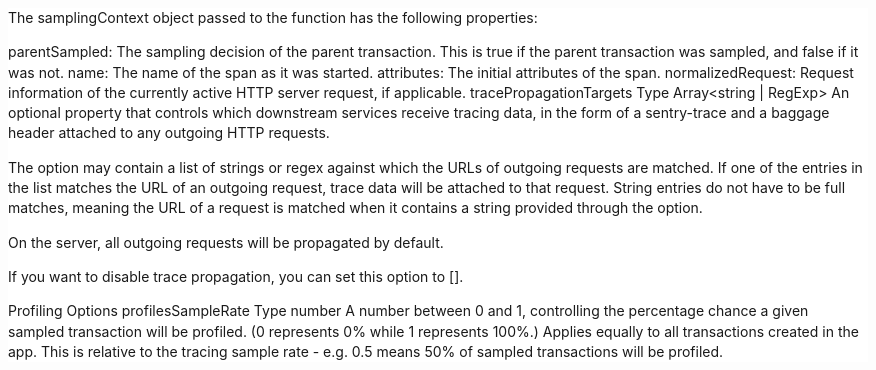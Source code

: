 The samplingContext object passed to the function has the following properties:

parentSampled: The sampling decision of the parent transaction. This is true if the parent transaction was sampled, and false if it was not.
name: The name of the span as it was started.
attributes: The initial attributes of the span.
normalizedRequest: Request information of the currently active HTTP server request, if applicable.
tracePropagationTargets
Type Array<string | RegExp>
An optional property that controls which downstream services receive tracing data, in the form of a sentry-trace and a baggage header attached to any outgoing HTTP requests.

The option may contain a list of strings or regex against which the URLs of outgoing requests are matched. If one of the entries in the list matches the URL of an outgoing request, trace data will be attached to that request. String entries do not have to be full matches, meaning the URL of a request is matched when it contains a string provided through the option.

On the server, all outgoing requests will be propagated by default.

If you want to disable trace propagation, you can set this option to [].

Profiling Options
profilesSampleRate
Type number
A number between 0 and 1, controlling the percentage chance a given sampled transaction will be profiled. (0 represents 0% while 1 represents 100%.) Applies equally to all transactions created in the app. This is relative to the tracing sample rate - e.g. 0.5 means 50% of sampled transactions will be profiled.
